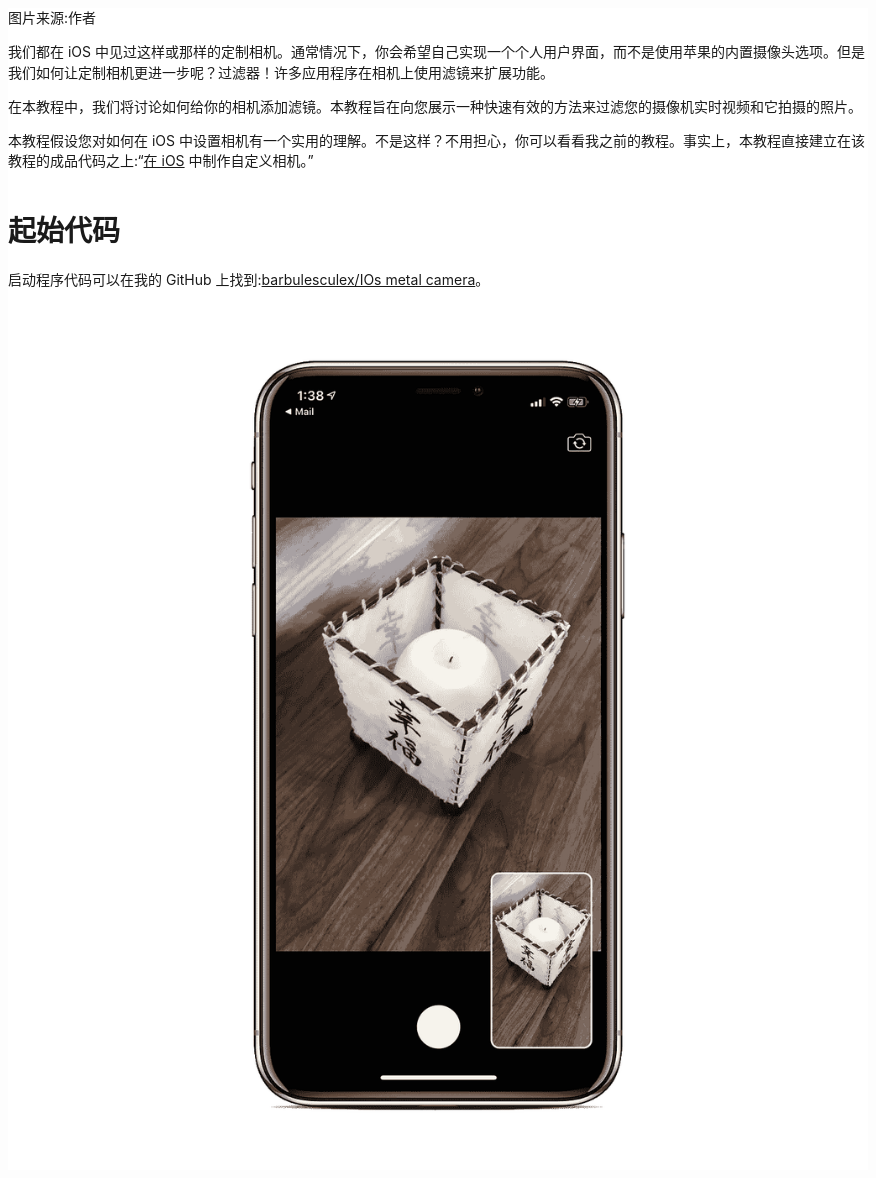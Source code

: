 图片来源:作者

我们都在 iOS 中见过这样或那样的定制相机。通常情况下，你会希望自己实现一个个人用户界面，而不是使用苹果的内置摄像头选项。但是我们如何让定制相机更进一步呢？过滤器！许多应用程序在相机上使用滤镜来扩展功能。

在本教程中，我们将讨论如何给你的相机添加滤镜。本教程旨在向您展示一种快速有效的方法来过滤您的摄像机实时视频和它拍摄的照片。

本教程假设您对如何在 iOS 中设置相机有一个实用的理解。不是这样？不用担心，你可以看看我之前的教程。事实上，本教程直接建立在该教程的成品代码之上:“[在 iOS](https://medium.com/@barbulescualex/making-a-custom-camera-in-ios-ea44e3087563) 中制作自定义相机。”

# 起始代码

启动程序代码可以在我的 GitHub 上找到:[barbulesculex/IOs metal camera](https://github.com/barbulescualex/iOSMetalCamera)。

![](img/7baa20ead04d2d42dfce25eaf477c13e.png)
